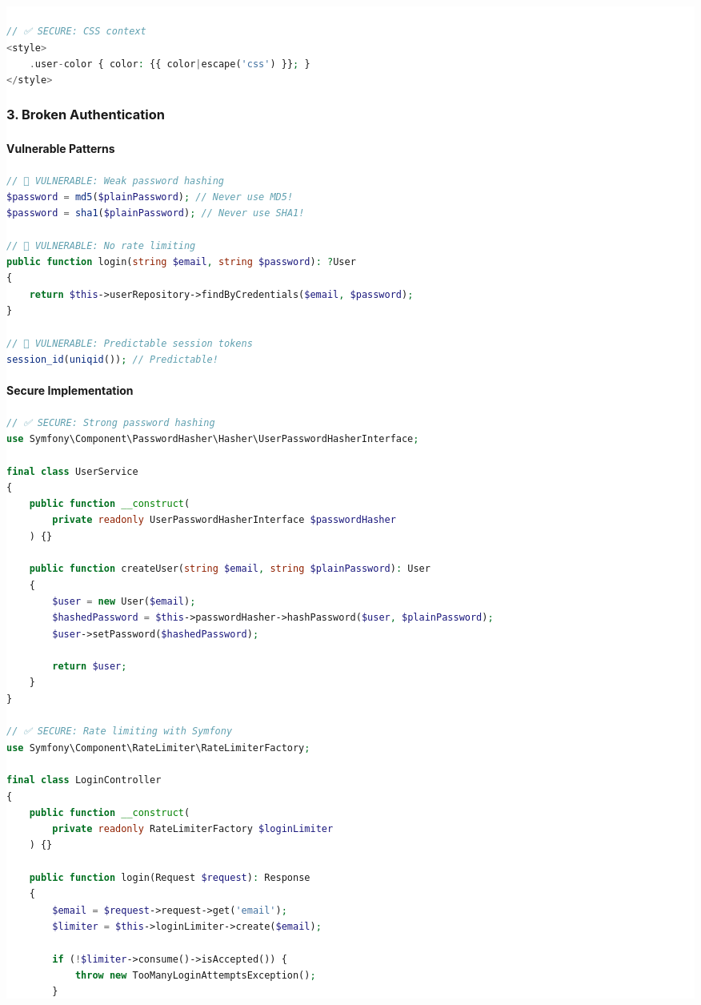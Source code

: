 ```php

// ✅ SECURE: CSS context
<style>
    .user-color { color: {{ color|escape('css') }}; }
</style>
```

### 3. Broken Authentication

#### Vulnerable Patterns
```php
// 🔴 VULNERABLE: Weak password hashing
$password = md5($plainPassword); // Never use MD5!
$password = sha1($plainPassword); // Never use SHA1!

// 🔴 VULNERABLE: No rate limiting
public function login(string $email, string $password): ?User
{
    return $this->userRepository->findByCredentials($email, $password);
}

// 🔴 VULNERABLE: Predictable session tokens
session_id(uniqid()); // Predictable!
```

#### Secure Implementation
```php
// ✅ SECURE: Strong password hashing
use Symfony\Component\PasswordHasher\Hasher\UserPasswordHasherInterface;

final class UserService
{
    public function __construct(
        private readonly UserPasswordHasherInterface $passwordHasher
    ) {}
    
    public function createUser(string $email, string $plainPassword): User
    {
        $user = new User($email);
        $hashedPassword = $this->passwordHasher->hashPassword($user, $plainPassword);
        $user->setPassword($hashedPassword);
        
        return $user;
    }
}

// ✅ SECURE: Rate limiting with Symfony
use Symfony\Component\RateLimiter\RateLimiterFactory;

final class LoginController
{
    public function __construct(
        private readonly RateLimiterFactory $loginLimiter
    ) {}
    
    public function login(Request $request): Response
    {
        $email = $request->request->get('email');
        $limiter = $this->loginLimiter->create($email);
        
        if (!$limiter->consume()->isAccepted()) {
            throw new TooManyLoginAttemptsException();
        }
```
